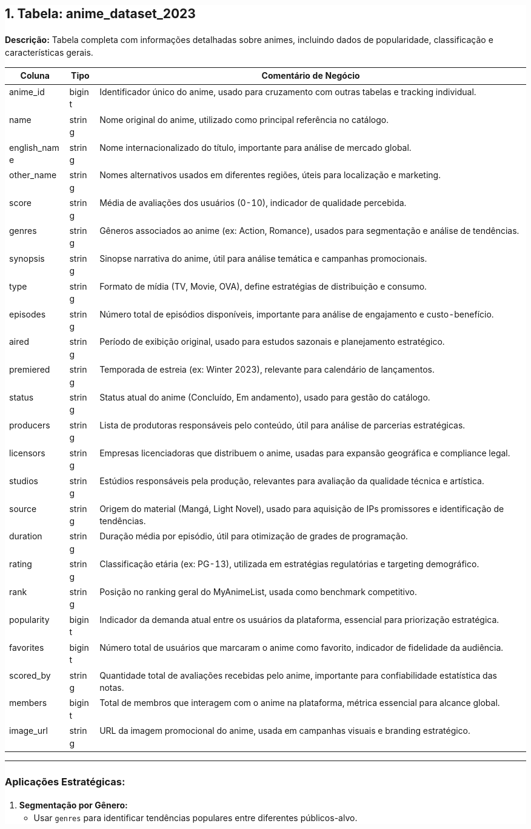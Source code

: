 ## 1. Tabela: anime_dataset_2023  
**Descrição:** Tabela completa com informações detalhadas sobre animes, incluindo dados de popularidade, classificação e características gerais.  

| Coluna           | Tipo    | Comentário de Negócio                                                                 |
|-------------------|---------|---------------------------------------------------------------------------------------|
| anime_id          | bigint  | Identificador único do anime, usado para cruzamento com outras tabelas e tracking individual. |
| name              | string  | Nome original do anime, utilizado como principal referência no catálogo.              |
| english_name      | string  | Nome internacionalizado do título, importante para análise de mercado global.         |
| other_name        | string  | Nomes alternativos usados em diferentes regiões, úteis para localização e marketing.  |
| score             | string  | Média de avaliações dos usuários (0-10), indicador de qualidade percebida.            |
| genres            | string  | Gêneros associados ao anime (ex: Action, Romance), usados para segmentação e análise de tendências. |
| synopsis          | string  | Sinopse narrativa do anime, útil para análise temática e campanhas promocionais.      |
| type              | string  | Formato de mídia (TV, Movie, OVA), define estratégias de distribuição e consumo.       |
| episodes          | string  | Número total de episódios disponíveis, importante para análise de engajamento e custo-benefício. |
| aired             | string  | Período de exibição original, usado para estudos sazonais e planejamento estratégico. |
| premiered         | string  | Temporada de estreia (ex: Winter 2023), relevante para calendário de lançamentos.     |
| status            | string  | Status atual do anime (Concluído, Em andamento), usado para gestão do catálogo.       |
| producers         | string  | Lista de produtoras responsáveis pelo conteúdo, útil para análise de parcerias estratégicas. |
| licensors         | string  | Empresas licenciadoras que distribuem o anime, usadas para expansão geográfica e compliance legal. |
| studios           | string  | Estúdios responsáveis pela produção, relevantes para avaliação da qualidade técnica e artística. |
| source            | string  | Origem do material (Mangá, Light Novel), usado para aquisição de IPs promissores e identificação de tendências. |
| duration          | string  | Duração média por episódio, útil para otimização de grades de programação.            |
| rating            | string  | Classificação etária (ex: PG-13), utilizada em estratégias regulatórias e targeting demográfico. |
| rank              | string  | Posição no ranking geral do MyAnimeList, usada como benchmark competitivo.            |
| popularity        | bigint  | Indicador da demanda atual entre os usuários da plataforma, essencial para priorização estratégica. |
| favorites         | bigint  | Número total de usuários que marcaram o anime como favorito, indicador de fidelidade da audiência. |
| scored_by         | string  | Quantidade total de avaliações recebidas pelo anime, importante para confiabilidade estatística das notas. |
| members           | bigint  | Total de membros que interagem com o anime na plataforma, métrica essencial para alcance global. |
| image_url         | string  | URL da imagem promocional do anime, usada em campanhas visuais e branding estratégico. |

---

### **Aplicações Estratégicas:**  
1. **Segmentação por Gênero:**  
   - Usar `genres` para identificar tendências populares entre diferentes públicos-alvo.

